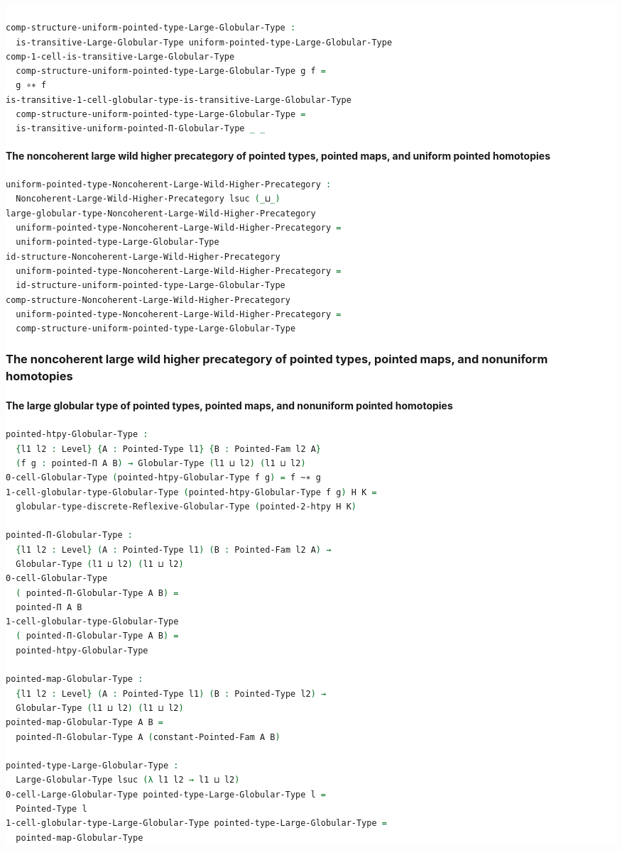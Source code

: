 ```agda

comp-structure-uniform-pointed-type-Large-Globular-Type :
  is-transitive-Large-Globular-Type uniform-pointed-type-Large-Globular-Type
comp-1-cell-is-transitive-Large-Globular-Type
  comp-structure-uniform-pointed-type-Large-Globular-Type g f =
  g ∘∗ f
is-transitive-1-cell-globular-type-is-transitive-Large-Globular-Type
  comp-structure-uniform-pointed-type-Large-Globular-Type =
  is-transitive-uniform-pointed-Π-Globular-Type _ _
```

#### The noncoherent large wild higher precategory of pointed types, pointed maps, and uniform pointed homotopies

```agda
uniform-pointed-type-Noncoherent-Large-Wild-Higher-Precategory :
  Noncoherent-Large-Wild-Higher-Precategory lsuc (_⊔_)
large-globular-type-Noncoherent-Large-Wild-Higher-Precategory
  uniform-pointed-type-Noncoherent-Large-Wild-Higher-Precategory =
  uniform-pointed-type-Large-Globular-Type
id-structure-Noncoherent-Large-Wild-Higher-Precategory
  uniform-pointed-type-Noncoherent-Large-Wild-Higher-Precategory =
  id-structure-uniform-pointed-type-Large-Globular-Type
comp-structure-Noncoherent-Large-Wild-Higher-Precategory
  uniform-pointed-type-Noncoherent-Large-Wild-Higher-Precategory =
  comp-structure-uniform-pointed-type-Large-Globular-Type
```

### The noncoherent large wild higher precategory of pointed types, pointed maps, and nonuniform homotopies

#### The large globular type of pointed types, pointed maps, and nonuniform pointed homotopies

```agda
pointed-htpy-Globular-Type :
  {l1 l2 : Level} {A : Pointed-Type l1} {B : Pointed-Fam l2 A}
  (f g : pointed-Π A B) → Globular-Type (l1 ⊔ l2) (l1 ⊔ l2)
0-cell-Globular-Type (pointed-htpy-Globular-Type f g) = f ~∗ g
1-cell-globular-type-Globular-Type (pointed-htpy-Globular-Type f g) H K =
  globular-type-discrete-Reflexive-Globular-Type (pointed-2-htpy H K)

pointed-Π-Globular-Type :
  {l1 l2 : Level} (A : Pointed-Type l1) (B : Pointed-Fam l2 A) →
  Globular-Type (l1 ⊔ l2) (l1 ⊔ l2)
0-cell-Globular-Type
  ( pointed-Π-Globular-Type A B) =
  pointed-Π A B
1-cell-globular-type-Globular-Type
  ( pointed-Π-Globular-Type A B) =
  pointed-htpy-Globular-Type

pointed-map-Globular-Type :
  {l1 l2 : Level} (A : Pointed-Type l1) (B : Pointed-Type l2) →
  Globular-Type (l1 ⊔ l2) (l1 ⊔ l2)
pointed-map-Globular-Type A B =
  pointed-Π-Globular-Type A (constant-Pointed-Fam A B)

pointed-type-Large-Globular-Type :
  Large-Globular-Type lsuc (λ l1 l2 → l1 ⊔ l2)
0-cell-Large-Globular-Type pointed-type-Large-Globular-Type l =
  Pointed-Type l
1-cell-globular-type-Large-Globular-Type pointed-type-Large-Globular-Type =
  pointed-map-Globular-Type
```